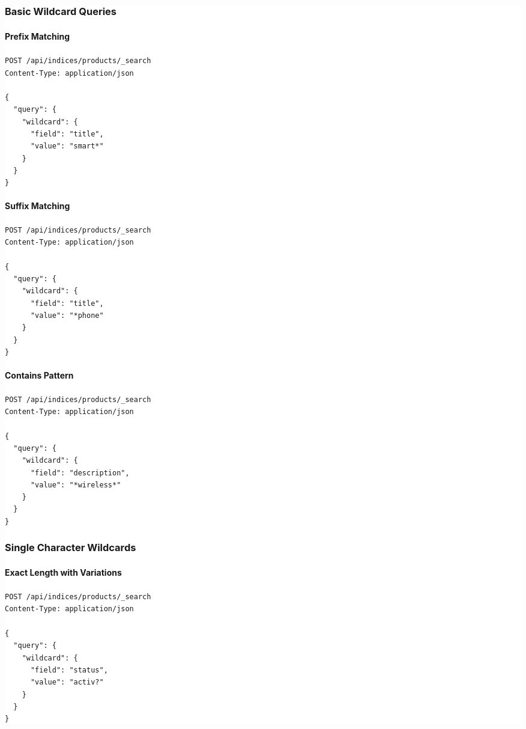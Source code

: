 ### Basic Wildcard Queries

#### Prefix Matching
```http
POST /api/indices/products/_search
Content-Type: application/json

{
  "query": {
    "wildcard": {
      "field": "title",
      "value": "smart*"
    }
  }
}
```

#### Suffix Matching
```http
POST /api/indices/products/_search
Content-Type: application/json

{
  "query": {
    "wildcard": {
      "field": "title",
      "value": "*phone"
    }
  }
}
```

#### Contains Pattern
```http
POST /api/indices/products/_search
Content-Type: application/json

{
  "query": {
    "wildcard": {
      "field": "description",
      "value": "*wireless*"
    }
  }
}
```

### Single Character Wildcards

#### Exact Length with Variations
```http
POST /api/indices/products/_search
Content-Type: application/json

{
  "query": {
    "wildcard": {
      "field": "status",
      "value": "activ?"
    }
  }
}
```
